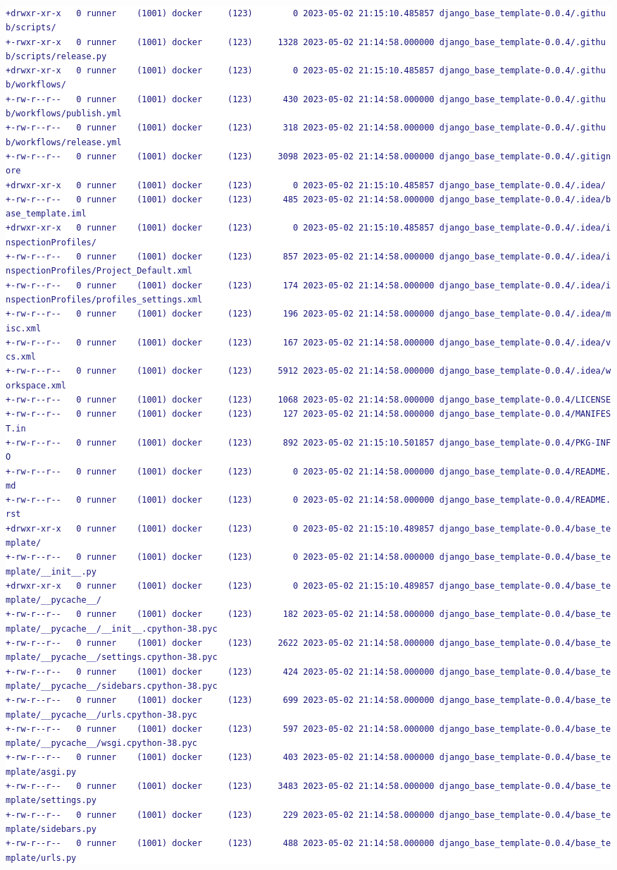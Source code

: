 ```diff
+drwxr-xr-x   0 runner    (1001) docker     (123)        0 2023-05-02 21:15:10.485857 django_base_template-0.0.4/.github/scripts/
+-rwxr-xr-x   0 runner    (1001) docker     (123)     1328 2023-05-02 21:14:58.000000 django_base_template-0.0.4/.github/scripts/release.py
+drwxr-xr-x   0 runner    (1001) docker     (123)        0 2023-05-02 21:15:10.485857 django_base_template-0.0.4/.github/workflows/
+-rw-r--r--   0 runner    (1001) docker     (123)      430 2023-05-02 21:14:58.000000 django_base_template-0.0.4/.github/workflows/publish.yml
+-rw-r--r--   0 runner    (1001) docker     (123)      318 2023-05-02 21:14:58.000000 django_base_template-0.0.4/.github/workflows/release.yml
+-rw-r--r--   0 runner    (1001) docker     (123)     3098 2023-05-02 21:14:58.000000 django_base_template-0.0.4/.gitignore
+drwxr-xr-x   0 runner    (1001) docker     (123)        0 2023-05-02 21:15:10.485857 django_base_template-0.0.4/.idea/
+-rw-r--r--   0 runner    (1001) docker     (123)      485 2023-05-02 21:14:58.000000 django_base_template-0.0.4/.idea/base_template.iml
+drwxr-xr-x   0 runner    (1001) docker     (123)        0 2023-05-02 21:15:10.485857 django_base_template-0.0.4/.idea/inspectionProfiles/
+-rw-r--r--   0 runner    (1001) docker     (123)      857 2023-05-02 21:14:58.000000 django_base_template-0.0.4/.idea/inspectionProfiles/Project_Default.xml
+-rw-r--r--   0 runner    (1001) docker     (123)      174 2023-05-02 21:14:58.000000 django_base_template-0.0.4/.idea/inspectionProfiles/profiles_settings.xml
+-rw-r--r--   0 runner    (1001) docker     (123)      196 2023-05-02 21:14:58.000000 django_base_template-0.0.4/.idea/misc.xml
+-rw-r--r--   0 runner    (1001) docker     (123)      167 2023-05-02 21:14:58.000000 django_base_template-0.0.4/.idea/vcs.xml
+-rw-r--r--   0 runner    (1001) docker     (123)     5912 2023-05-02 21:14:58.000000 django_base_template-0.0.4/.idea/workspace.xml
+-rw-r--r--   0 runner    (1001) docker     (123)     1068 2023-05-02 21:14:58.000000 django_base_template-0.0.4/LICENSE
+-rw-r--r--   0 runner    (1001) docker     (123)      127 2023-05-02 21:14:58.000000 django_base_template-0.0.4/MANIFEST.in
+-rw-r--r--   0 runner    (1001) docker     (123)      892 2023-05-02 21:15:10.501857 django_base_template-0.0.4/PKG-INFO
+-rw-r--r--   0 runner    (1001) docker     (123)        0 2023-05-02 21:14:58.000000 django_base_template-0.0.4/README.md
+-rw-r--r--   0 runner    (1001) docker     (123)        0 2023-05-02 21:14:58.000000 django_base_template-0.0.4/README.rst
+drwxr-xr-x   0 runner    (1001) docker     (123)        0 2023-05-02 21:15:10.489857 django_base_template-0.0.4/base_template/
+-rw-r--r--   0 runner    (1001) docker     (123)        0 2023-05-02 21:14:58.000000 django_base_template-0.0.4/base_template/__init__.py
+drwxr-xr-x   0 runner    (1001) docker     (123)        0 2023-05-02 21:15:10.489857 django_base_template-0.0.4/base_template/__pycache__/
+-rw-r--r--   0 runner    (1001) docker     (123)      182 2023-05-02 21:14:58.000000 django_base_template-0.0.4/base_template/__pycache__/__init__.cpython-38.pyc
+-rw-r--r--   0 runner    (1001) docker     (123)     2622 2023-05-02 21:14:58.000000 django_base_template-0.0.4/base_template/__pycache__/settings.cpython-38.pyc
+-rw-r--r--   0 runner    (1001) docker     (123)      424 2023-05-02 21:14:58.000000 django_base_template-0.0.4/base_template/__pycache__/sidebars.cpython-38.pyc
+-rw-r--r--   0 runner    (1001) docker     (123)      699 2023-05-02 21:14:58.000000 django_base_template-0.0.4/base_template/__pycache__/urls.cpython-38.pyc
+-rw-r--r--   0 runner    (1001) docker     (123)      597 2023-05-02 21:14:58.000000 django_base_template-0.0.4/base_template/__pycache__/wsgi.cpython-38.pyc
+-rw-r--r--   0 runner    (1001) docker     (123)      403 2023-05-02 21:14:58.000000 django_base_template-0.0.4/base_template/asgi.py
+-rw-r--r--   0 runner    (1001) docker     (123)     3483 2023-05-02 21:14:58.000000 django_base_template-0.0.4/base_template/settings.py
+-rw-r--r--   0 runner    (1001) docker     (123)      229 2023-05-02 21:14:58.000000 django_base_template-0.0.4/base_template/sidebars.py
+-rw-r--r--   0 runner    (1001) docker     (123)      488 2023-05-02 21:14:58.000000 django_base_template-0.0.4/base_template/urls.py
```